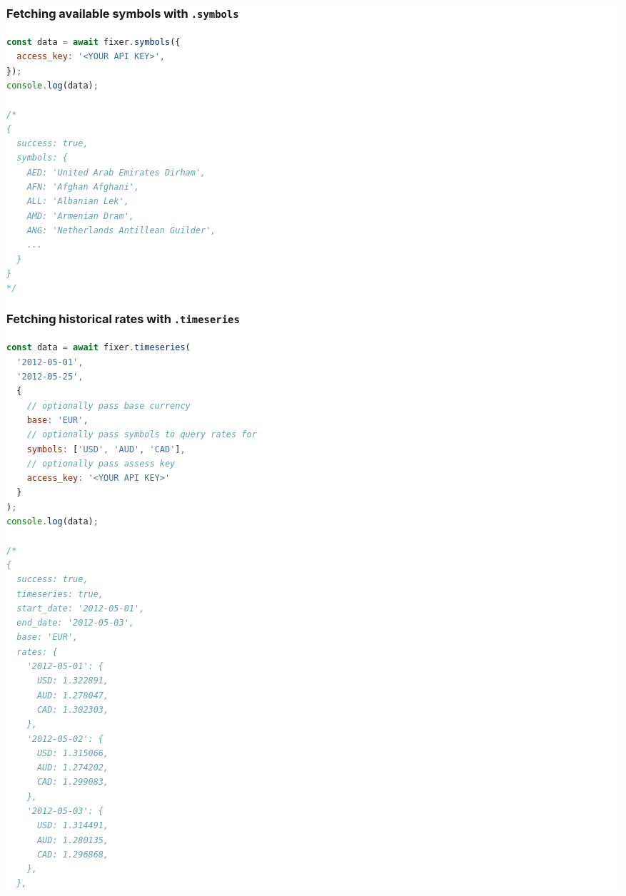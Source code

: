 ### Fetching available symbols with `.symbols`

```js
const data = await fixer.symbols({
  access_key: '<YOUR API KEY>',
});
console.log(data);

/*
{
  success: true,
  symbols: {
    AED: 'United Arab Emirates Dirham',
    AFN: 'Afghan Afghani',
    ALL: 'Albanian Lek',
    AMD: 'Armenian Dram',
    ANG: 'Netherlands Antillean Guilder',
    ...
  }
}
*/
```

### Fetching historical rates with `.timeseries`

```js
const data = await fixer.timeseries(
  '2012-05-01',
  '2012-05-25',
  {
    // optionally pass base currency
    base: 'EUR',
    // optionally pass symbols to query rates for
    symbols: ['USD', 'AUD', 'CAD'],
    // optionally pass assess key
    access_key: '<YOUR API KEY>'
  }
);
console.log(data);

/*
{
  success: true,
  timeseries: true,
  start_date: '2012-05-01',
  end_date: '2012-05-03',
  base: 'EUR',
  rates: {
    '2012-05-01': {
      USD: 1.322891,
      AUD: 1.278047,
      CAD: 1.302303,
    },
    '2012-05-02': {
      USD: 1.315066,
      AUD: 1.274202,
      CAD: 1.299083,
    },
    '2012-05-03': {
      USD: 1.314491,
      AUD: 1.280135,
      CAD: 1.296868,
    },
  },
```